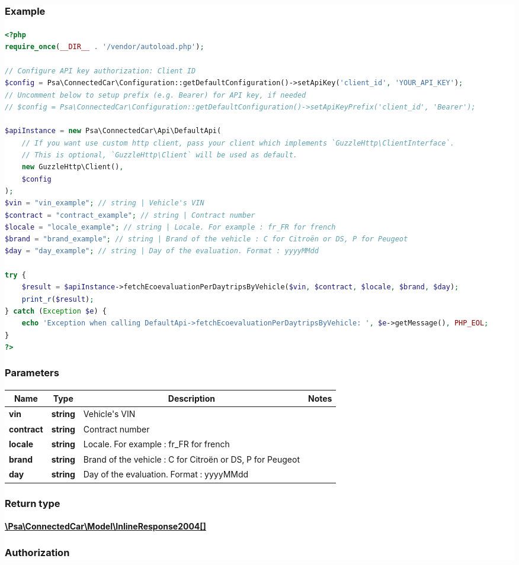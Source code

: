 ### Example
```php
<?php
require_once(__DIR__ . '/vendor/autoload.php');

// Configure API key authorization: Client ID
$config = Psa\ConnectedCar\Configuration::getDefaultConfiguration()->setApiKey('client_id', 'YOUR_API_KEY');
// Uncomment below to setup prefix (e.g. Bearer) for API key, if needed
// $config = Psa\ConnectedCar\Configuration::getDefaultConfiguration()->setApiKeyPrefix('client_id', 'Bearer');

$apiInstance = new Psa\ConnectedCar\Api\DefaultApi(
    // If you want use custom http client, pass your client which implements `GuzzleHttp\ClientInterface`.
    // This is optional, `GuzzleHttp\Client` will be used as default.
    new GuzzleHttp\Client(),
    $config
);
$vin = "vin_example"; // string | Vehicle's VIN
$contract = "contract_example"; // string | Contract number
$locale = "locale_example"; // string | Locale. For example : fr_FR for french
$brand = "brand_example"; // string | Brand of the vehicle : C for Citroën or DS, P for Peugeot
$day = "day_example"; // string | Day of the evaluation. Format : yyyyMMdd

try {
    $result = $apiInstance->fetchEcoevaluationPerDaytripsByVehicle($vin, $contract, $locale, $brand, $day);
    print_r($result);
} catch (Exception $e) {
    echo 'Exception when calling DefaultApi->fetchEcoevaluationPerDaytripsByVehicle: ', $e->getMessage(), PHP_EOL;
}
?>
```

### Parameters

Name | Type | Description  | Notes
------------- | ------------- | ------------- | -------------
 **vin** | **string**| Vehicle&#39;s VIN |
 **contract** | **string**| Contract number |
 **locale** | **string**| Locale. For example : fr_FR for french |
 **brand** | **string**| Brand of the vehicle : C for Citroën or DS, P for Peugeot |
 **day** | **string**| Day of the evaluation. Format : yyyyMMdd |

### Return type

[**\Psa\ConnectedCar\Model\InlineResponse2004[]**](../Model/InlineResponse2004.md)

### Authorization
